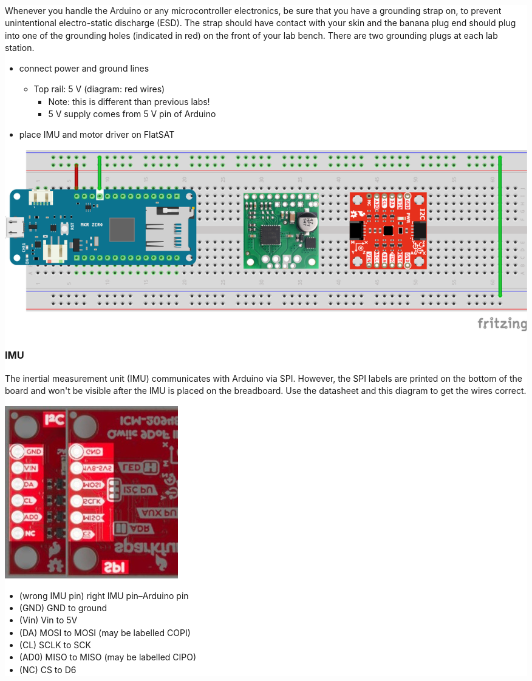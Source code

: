 Whenever you handle the Arduino or any microcontroller electronics, be sure that you have a grounding strap on, to prevent unintentional electro-static discharge (ESD). The strap should have contact with your skin and the banana plug end should plug into one of the grounding holes (indicated in red) on the front of your lab bench. There are two grounding plugs at each lab station.

- connect power and ground lines

  - Top rail: 5 V (diagram: red wires)
    - Note: this is different than previous labs!
    - 5 V supply comes from 5 V pin of Arduino
- place IMU and motor driver on FlatSAT

![attitude_bb](sources/attitude_bb.svg)

### IMU

The inertial measurement unit (IMU) communicates with Arduino via SPI. However, the SPI labels are printed on the bottom of the board and won't be visible after the IMU is placed on the breadboard. Use the datasheet and this diagram to get the wires correct. 

![SPI_labels](sources/SPI_labels.jpg)

- (wrong IMU pin) right IMU pin–Arduino pin
- (GND) GND to ground
- (Vin) Vin to 5V
- (DA) MOSI to MOSI (may be labelled COPI)
- (CL) SCLK to SCK
- (AD0) MISO to MISO (may be labelled CIPO)
- (NC) CS to D6
